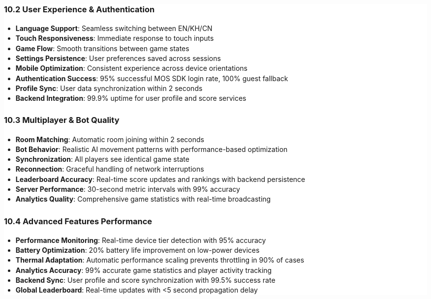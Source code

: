 ### 10.2 User Experience & Authentication
- **Language Support**: Seamless switching between EN/KH/CN
- **Touch Responsiveness**: Immediate response to touch inputs
- **Game Flow**: Smooth transitions between game states
- **Settings Persistence**: User preferences saved across sessions
- **Mobile Optimization**: Consistent experience across device orientations
- **Authentication Success**: 95% successful MOS SDK login rate, 100% guest fallback
- **Profile Sync**: User data synchronization within 2 seconds
- **Backend Integration**: 99.9% uptime for user profile and score services

### 10.3 Multiplayer & Bot Quality
- **Room Matching**: Automatic room joining within 2 seconds
- **Bot Behavior**: Realistic AI movement patterns with performance-based optimization
- **Synchronization**: All players see identical game state
- **Reconnection**: Graceful handling of network interruptions
- **Leaderboard Accuracy**: Real-time score updates and rankings with backend persistence
- **Server Performance**: 30-second metric intervals with 99% accuracy
- **Analytics Quality**: Comprehensive game statistics with real-time broadcasting

### 10.4 Advanced Features Performance
- **Performance Monitoring**: Real-time device tier detection with 95% accuracy
- **Battery Optimization**: 20% battery life improvement on low-power devices
- **Thermal Adaptation**: Automatic performance scaling prevents throttling in 90% of cases
- **Analytics Accuracy**: 99% accurate game statistics and player activity tracking
- **Backend Sync**: User profile and score synchronization with 99.5% success rate
- **Global Leaderboard**: Real-time updates with <5 second propagation delay

